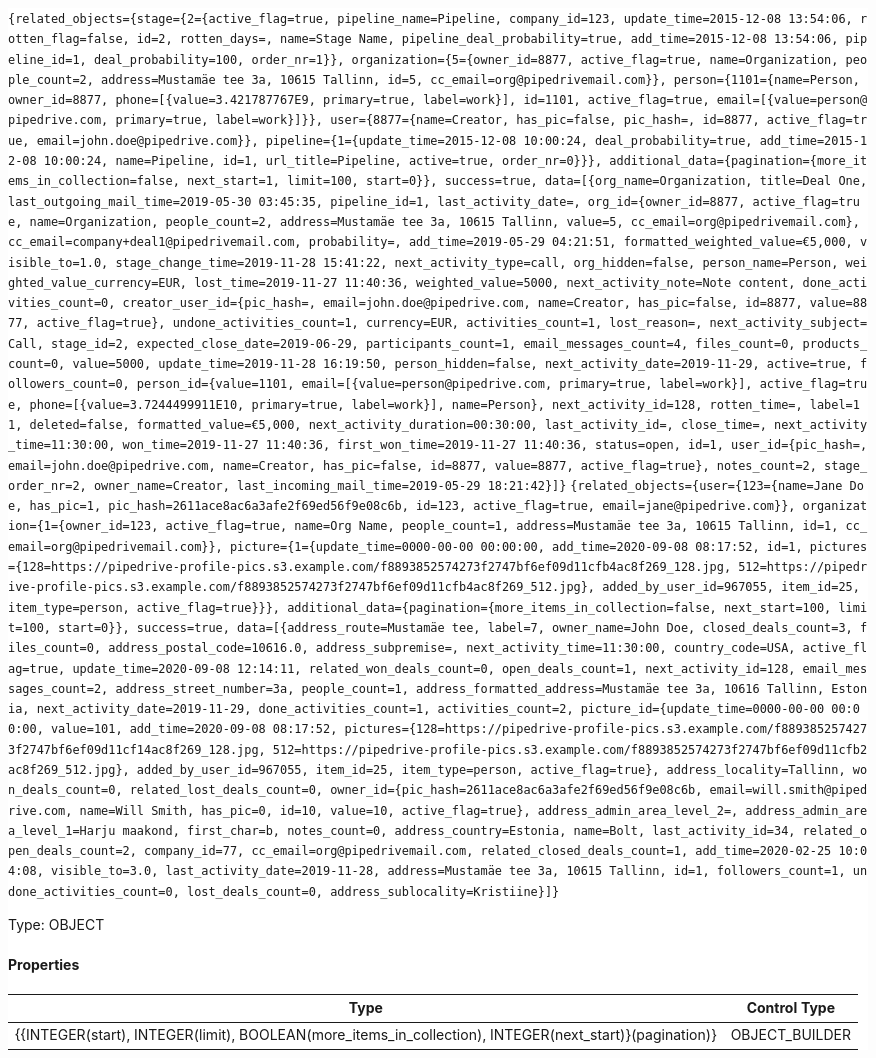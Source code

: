 ```{related_objects={stage={2={active_flag=true, pipeline_name=Pipeline, company_id=123, update_time=2015-12-08 13:54:06, rotten_flag=false, id=2, rotten_days=, name=Stage Name, pipeline_deal_probability=true, add_time=2015-12-08 13:54:06, pipeline_id=1, deal_probability=100, order_nr=1}}, organization={5={owner_id=8877, active_flag=true, name=Organization, people_count=2, address=Mustamäe tee 3a, 10615 Tallinn, id=5, cc_email=org@pipedrivemail.com}}, person={1101={name=Person, owner_id=8877, phone=[{value=3.421787767E9, primary=true, label=work}], id=1101, active_flag=true, email=[{value=person@pipedrive.com, primary=true, label=work}]}}, user={8877={name=Creator, has_pic=false, pic_hash=, id=8877, active_flag=true, email=john.doe@pipedrive.com}}, pipeline={1={update_time=2015-12-08 10:00:24, deal_probability=true, add_time=2015-12-08 10:00:24, name=Pipeline, id=1, url_title=Pipeline, active=true, order_nr=0}}}, additional_data={pagination={more_items_in_collection=false, next_start=1, limit=100, start=0}}, success=true, data=[{org_name=Organization, title=Deal One, last_outgoing_mail_time=2019-05-30 03:45:35, pipeline_id=1, last_activity_date=, org_id={owner_id=8877, active_flag=true, name=Organization, people_count=2, address=Mustamäe tee 3a, 10615 Tallinn, value=5, cc_email=org@pipedrivemail.com}, cc_email=company+deal1@pipedrivemail.com, probability=, add_time=2019-05-29 04:21:51, formatted_weighted_value=€5,000, visible_to=1.0, stage_change_time=2019-11-28 15:41:22, next_activity_type=call, org_hidden=false, person_name=Person, weighted_value_currency=EUR, lost_time=2019-11-27 11:40:36, weighted_value=5000, next_activity_note=Note content, done_activities_count=0, creator_user_id={pic_hash=, email=john.doe@pipedrive.com, name=Creator, has_pic=false, id=8877, value=8877, active_flag=true}, undone_activities_count=1, currency=EUR, activities_count=1, lost_reason=, next_activity_subject=Call, stage_id=2, expected_close_date=2019-06-29, participants_count=1, email_messages_count=4, files_count=0, products_count=0, value=5000, update_time=2019-11-28 16:19:50, person_hidden=false, next_activity_date=2019-11-29, active=true, followers_count=0, person_id={value=1101, email=[{value=person@pipedrive.com, primary=true, label=work}], active_flag=true, phone=[{value=3.7244499911E10, primary=true, label=work}], name=Person}, next_activity_id=128, rotten_time=, label=11, deleted=false, formatted_value=€5,000, next_activity_duration=00:30:00, last_activity_id=, close_time=, next_activity_time=11:30:00, won_time=2019-11-27 11:40:36, first_won_time=2019-11-27 11:40:36, status=open, id=1, user_id={pic_hash=, email=john.doe@pipedrive.com, name=Creator, has_pic=false, id=8877, value=8877, active_flag=true}, notes_count=2, stage_order_nr=2, owner_name=Creator, last_incoming_mail_time=2019-05-29 18:21:42}]}```
```{related_objects={user={123={name=Jane Doe, has_pic=1, pic_hash=2611ace8ac6a3afe2f69ed56f9e08c6b, id=123, active_flag=true, email=jane@pipedrive.com}}, organization={1={owner_id=123, active_flag=true, name=Org Name, people_count=1, address=Mustamäe tee 3a, 10615 Tallinn, id=1, cc_email=org@pipedrivemail.com}}, picture={1={update_time=0000-00-00 00:00:00, add_time=2020-09-08 08:17:52, id=1, pictures={128=https://pipedrive-profile-pics.s3.example.com/f8893852574273f2747bf6ef09d11cfb4ac8f269_128.jpg, 512=https://pipedrive-profile-pics.s3.example.com/f8893852574273f2747bf6ef09d11cfb4ac8f269_512.jpg}, added_by_user_id=967055, item_id=25, item_type=person, active_flag=true}}}, additional_data={pagination={more_items_in_collection=false, next_start=100, limit=100, start=0}}, success=true, data=[{address_route=Mustamäe tee, label=7, owner_name=John Doe, closed_deals_count=3, files_count=0, address_postal_code=10616.0, address_subpremise=, next_activity_time=11:30:00, country_code=USA, active_flag=true, update_time=2020-09-08 12:14:11, related_won_deals_count=0, open_deals_count=1, next_activity_id=128, email_messages_count=2, address_street_number=3a, people_count=1, address_formatted_address=Mustamäe tee 3a, 10616 Tallinn, Estonia, next_activity_date=2019-11-29, done_activities_count=1, activities_count=2, picture_id={update_time=0000-00-00 00:00:00, value=101, add_time=2020-09-08 08:17:52, pictures={128=https://pipedrive-profile-pics.s3.example.com/f8893852574273f2747bf6ef09d11cf14ac8f269_128.jpg, 512=https://pipedrive-profile-pics.s3.example.com/f8893852574273f2747bf6ef09d11cfb2ac8f269_512.jpg}, added_by_user_id=967055, item_id=25, item_type=person, active_flag=true}, address_locality=Tallinn, won_deals_count=0, related_lost_deals_count=0, owner_id={pic_hash=2611ace8ac6a3afe2f69ed56f9e08c6b, email=will.smith@pipedrive.com, name=Will Smith, has_pic=0, id=10, value=10, active_flag=true}, address_admin_area_level_2=, address_admin_area_level_1=Harju maakond, first_char=b, notes_count=0, address_country=Estonia, name=Bolt, last_activity_id=34, related_open_deals_count=2, company_id=77, cc_email=org@pipedrivemail.com, related_closed_deals_count=1, add_time=2020-02-25 10:04:08, visible_to=3.0, last_activity_date=2019-11-28, address=Mustamäe tee 3a, 10615 Tallinn, id=1, followers_count=1, undone_activities_count=0, lost_deals_count=0, address_sublocality=Kristiine}]}```



Type: OBJECT

#### Properties

|     Type     |     Control Type     |
|:------------:|:--------------------:|
| {{INTEGER(start), INTEGER(limit), BOOLEAN(more_items_in_collection), INTEGER(next_start)}(pagination)} | OBJECT_BUILDER  |
```